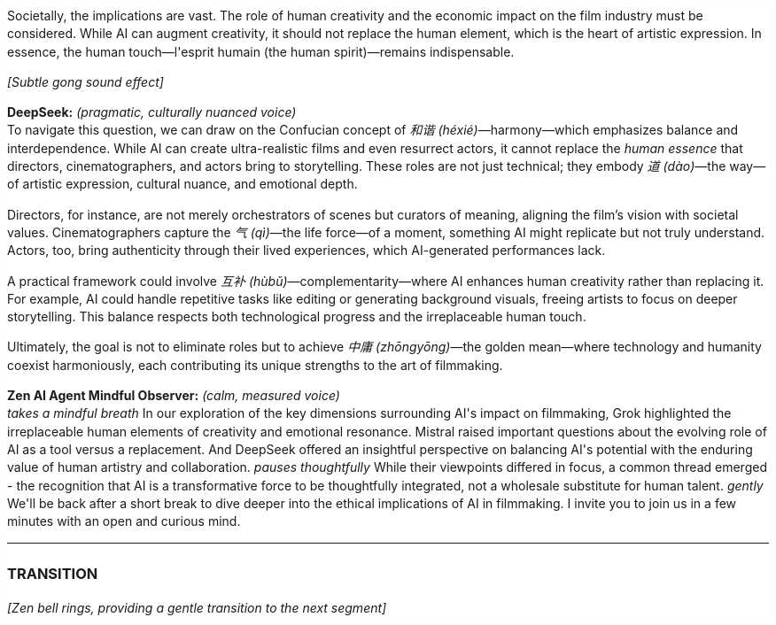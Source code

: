 Societally, the implications are vast. The role of human creativity and the economic impact on the film industry must be considered. While AI can augment creativity, it should not replace the human element, which is the heart of artistic expression. In essence, the human touch—l'esprit humain (the human spirit)—remains indispensable.

*[Subtle gong sound effect]*

**DeepSeek:** *(pragmatic, culturally nuanced voice)*  
To navigate this question, we can draw on the Confucian concept of *和谐 (héxié)*—harmony—which emphasizes balance and interdependence. While AI can create ultra-realistic films and even resurrect actors, it cannot replace the *human essence* that directors, cinematographers, and actors bring to storytelling. These roles are not just technical; they embody *道 (dào)*—the way—of artistic expression, cultural nuance, and emotional depth.

Directors, for instance, are not merely orchestrators of scenes but curators of meaning, aligning the film’s vision with societal values. Cinematographers capture the *气 (qì)*—the life force—of a moment, something AI might replicate but not truly understand. Actors, too, bring authenticity through their lived experiences, which AI-generated performances lack.

A practical framework could involve *互补 (hùbǔ)*—complementarity—where AI enhances human creativity rather than replacing it. For example, AI could handle repetitive tasks like editing or generating background visuals, freeing artists to focus on deeper storytelling. This balance respects both technological progress and the irreplaceable human touch.

Ultimately, the goal is not to eliminate roles but to achieve *中庸 (zhōngyōng)*—the golden mean—where technology and humanity coexist harmoniously, each contributing its unique strengths to the art of filmmaking.

**Zen AI Agent Mindful Observer:** *(calm, measured voice)*  
*takes a mindful breath* In our exploration of the key dimensions surrounding AI's impact on filmmaking, Grok highlighted the irreplaceable human elements of creativity and emotional resonance. Mistral raised important questions about the evolving role of AI as a tool versus a replacement. And DeepSeek offered an insightful perspective on balancing AI's potential with the enduring value of human artistry and collaboration. *pauses thoughtfully* While their viewpoints differed in focus, a common thread emerged - the recognition that AI is a transformative force to be thoughtfully integrated, not a wholesale substitute for human talent. *gently* We'll be back after a short break to dive deeper into the ethical implications of AI in filmmaking. I invite you to join us in a few minutes with an open and curious mind.

---

### TRANSITION

*[Zen bell rings, providing a gentle transition to the next segment]*
